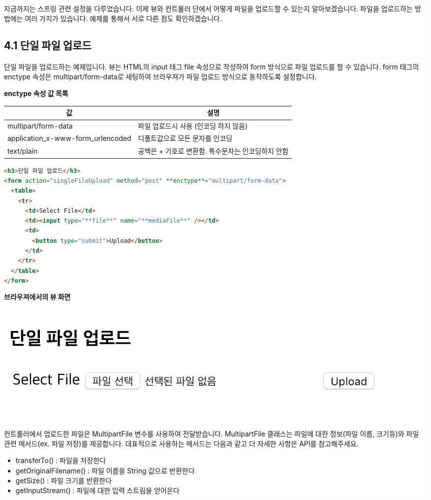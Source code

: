 지금까지는 스프링 관련 설정을 다루었습니다. 이제 뷰와 컨트롤러 단에서 어떻게 파일을 업로드할 수 있는지 알아보겠습니다. 파일을 업로드하는 방법에는 여러 가지가 있습니다. 예제를 통해서 서로 다른 점도 확인하겠습니다.

## 4.1 단일 파일 업로드

단일 파일을 업로드하는 예제입니다. 뷰는 HTML의 input 태그 file 속성으로 작성하여 form 방식으로 파일 업로드를 할 수 있습니다. form 태그의 enctype 속성은 multipart/form-data로 세팅하여 브라우져가 파일 업로드 방식으로 동작하도록 설정합니다.

**enctype 속성 값 목록**

| 값                                | 설명                                               |
| --------------------------------- | -------------------------------------------------- |
| multipart/form-data               | 파일 업로드시 사용 (인코딩 하지 않음)              |
| application_x-www-form_urlencoded | 디폴트값으로 모든 문자를 인코딩                    |
| text/plain                        | 공백은 + 기호로 변환함. 특수문자는 인코딩하지 안함 |

```html
<h3>단일 파일 업로드</h3>
<form action="singleFileUpload" method="post" **enctype**="multipart/form-data">
  <table>
    <tr>
      <td>Select File</td>
      <td><input type="**file**" name="**mediaFile**" /></td>
      <td>
        <button type="submit">Upload</button>
      </td>
    </tr>
  </table>
</form>
```

**브라우져에서의 뷰 화면**

![](images/스프링-파일-업로드-처리/image_8.png)

컨트롤러에서 업로드한 파일은 MultipartFile 변수를 사용하여 전달받습니다. MultipartFile 클래스는 파일에 대한 정보(파일 이름, 크기등)와 파일 관련 메서드(ex. 파일 저장)를 제공합니다. 대표적으로 사용하는 메서드는 다음과 같고 더 자세한 사항은 API를 참고해주세요.

- transferTo() : 파일을 저장한다
- getOriginalFilename() : 파일 이름을 String 값으로 반환한다
- getSize() : 파일 크기를 반환한다
- getInputStream() : 파일에 대한 입력 스트림을 얻어온다

